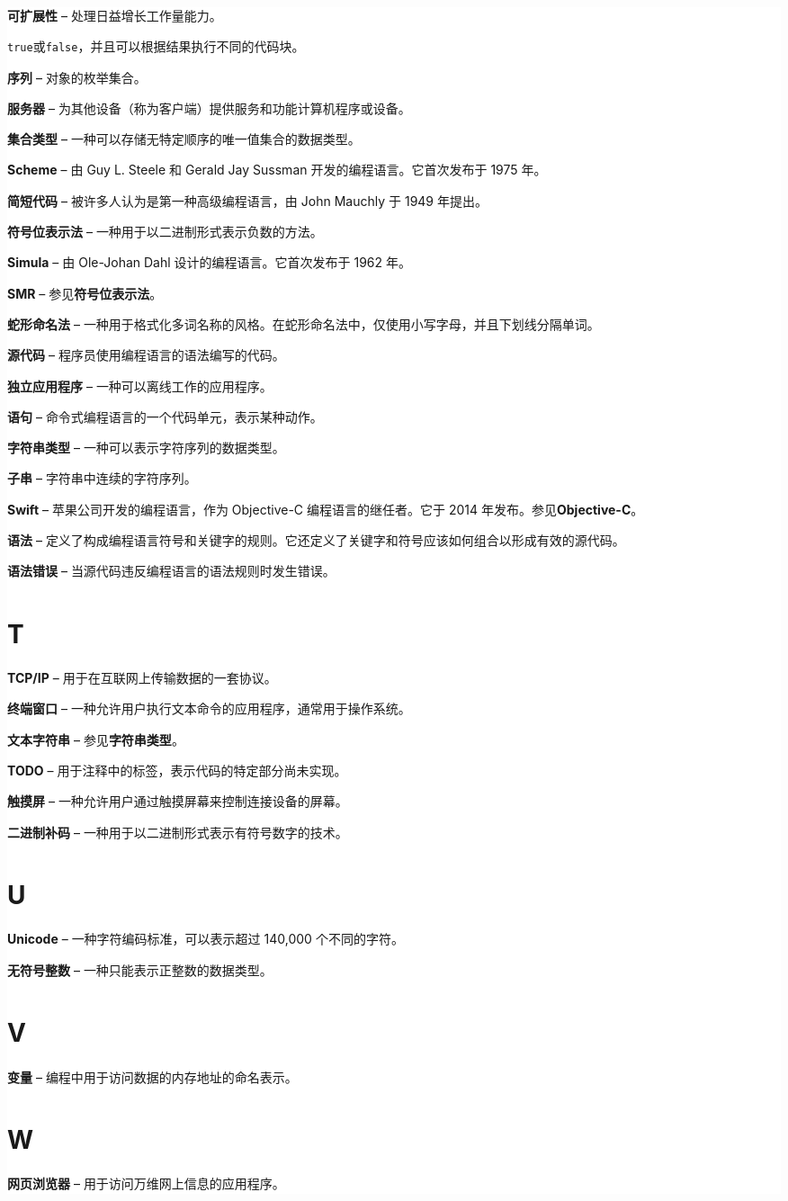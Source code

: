 **可扩展性** – 处理日益增长工作量能力。

`true`或`false`，并且可以根据结果执行不同的代码块。

**序列** – 对象的枚举集合。

**服务器** – 为其他设备（称为客户端）提供服务和功能计算机程序或设备。

**集合类型** – 一种可以存储无特定顺序的唯一值集合的数据类型。

**Scheme** – 由 Guy L. Steele 和 Gerald Jay Sussman 开发的编程语言。它首次发布于 1975 年。

**简短代码** – 被许多人认为是第一种高级编程语言，由 John Mauchly 于 1949 年提出。

**符号位表示法** – 一种用于以二进制形式表示负数的方法。

**Simula** – 由 Ole-Johan Dahl 设计的编程语言。它首次发布于 1962 年。

**SMR** – 参见**符号位表示法**。

**蛇形命名法** – 一种用于格式化多词名称的风格。在蛇形命名法中，仅使用小写字母，并且下划线分隔单词。

**源代码** – 程序员使用编程语言的语法编写的代码。

**独立应用程序** – 一种可以离线工作的应用程序。

**语句** – 命令式编程语言的一个代码单元，表示某种动作。

**字符串类型** – 一种可以表示字符序列的数据类型。

**子串** – 字符串中连续的字符序列。

**Swift** – 苹果公司开发的编程语言，作为 Objective-C 编程语言的继任者。它于 2014 年发布。参见**Objective-C**。

**语法** – 定义了构成编程语言符号和关键字的规则。它还定义了关键字和符号应该如何组合以形成有效的源代码。

**语法错误** – 当源代码违反编程语言的语法规则时发生错误。

# T

**TCP/IP** – 用于在互联网上传输数据的一套协议。

**终端窗口** – 一种允许用户执行文本命令的应用程序，通常用于操作系统。

**文本字符串** – 参见**字符串类型**。

**TODO** – 用于注释中的标签，表示代码的特定部分尚未实现。

**触摸屏** – 一种允许用户通过触摸屏幕来控制连接设备的屏幕。

**二进制补码** – 一种用于以二进制形式表示有符号数字的技术。

# U

**Unicode** – 一种字符编码标准，可以表示超过 140,000 个不同的字符。

**无符号整数** – 一种只能表示正整数的数据类型。

# V

**变量** – 编程中用于访问数据的内存地址的命名表示。

# W

**网页浏览器** – 用于访问万维网上信息的应用程序。
